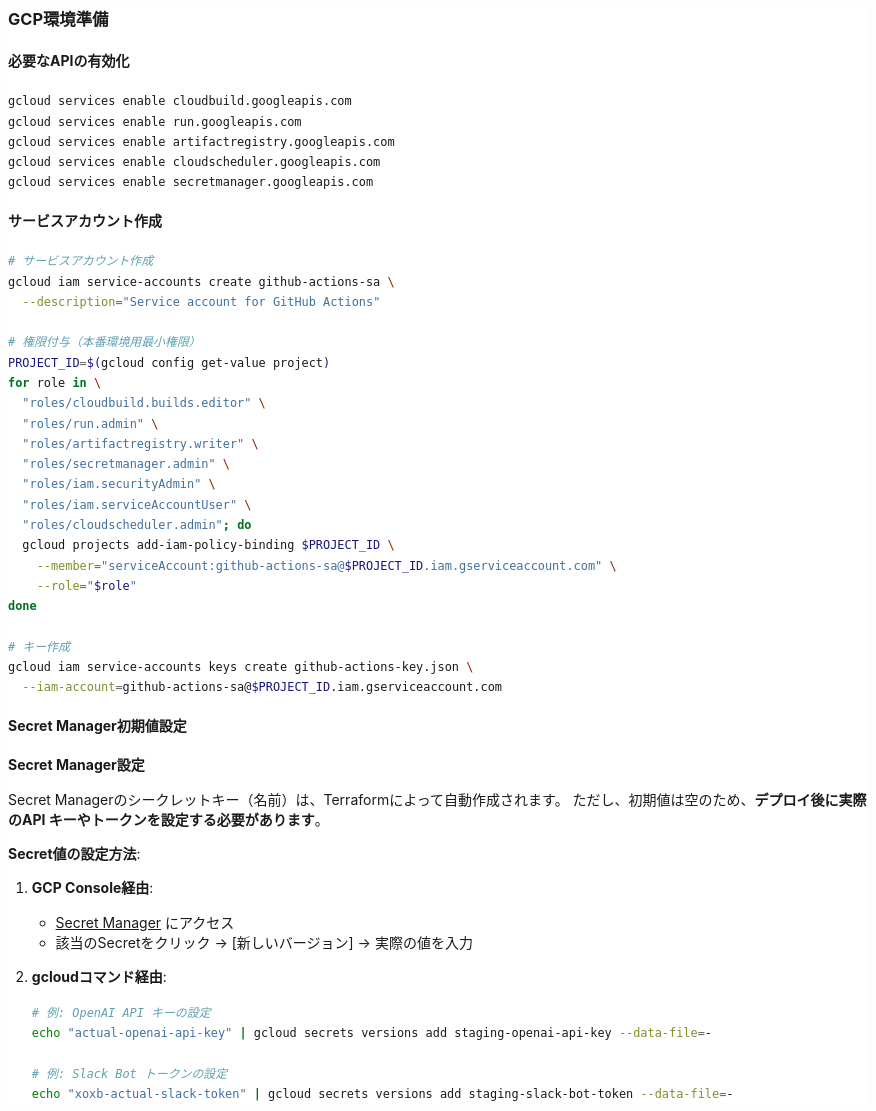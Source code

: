 ### GCP環境準備

#### 必要なAPIの有効化
```bash
gcloud services enable cloudbuild.googleapis.com
gcloud services enable run.googleapis.com
gcloud services enable artifactregistry.googleapis.com
gcloud services enable cloudscheduler.googleapis.com
gcloud services enable secretmanager.googleapis.com
```

#### サービスアカウント作成
```bash
# サービスアカウント作成
gcloud iam service-accounts create github-actions-sa \
  --description="Service account for GitHub Actions"

# 権限付与（本番環境用最小権限）
PROJECT_ID=$(gcloud config get-value project)
for role in \
  "roles/cloudbuild.builds.editor" \
  "roles/run.admin" \
  "roles/artifactregistry.writer" \
  "roles/secretmanager.admin" \
  "roles/iam.securityAdmin" \
  "roles/iam.serviceAccountUser" \
  "roles/cloudscheduler.admin"; do
  gcloud projects add-iam-policy-binding $PROJECT_ID \
    --member="serviceAccount:github-actions-sa@$PROJECT_ID.iam.gserviceaccount.com" \
    --role="$role"
done

# キー作成
gcloud iam service-accounts keys create github-actions-key.json \
  --iam-account=github-actions-sa@$PROJECT_ID.iam.gserviceaccount.com
```

#### Secret Manager初期値設定

**Secret Manager設定**

Secret Managerのシークレットキー（名前）は、Terraformによって自動作成されます。
ただし、初期値は空のため、**デプロイ後に実際のAPI キーやトークンを設定する必要があります**。

**Secret値の設定方法**:

1. **GCP Console経由**:
   - [Secret Manager](https://console.cloud.google.com/security/secret-manager) にアクセス
   - 該当のSecretをクリック → [新しいバージョン] → 実際の値を入力

2. **gcloudコマンド経由**:
   ```bash
   # 例: OpenAI API キーの設定
   echo "actual-openai-api-key" | gcloud secrets versions add staging-openai-api-key --data-file=-
   
   # 例: Slack Bot トークンの設定
   echo "xoxb-actual-slack-token" | gcloud secrets versions add staging-slack-bot-token --data-file=-
   ```
